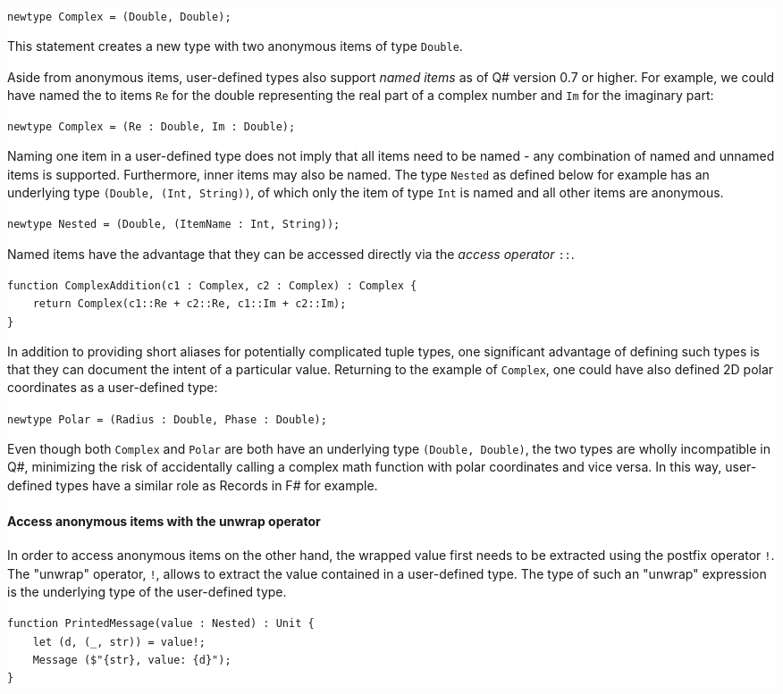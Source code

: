 ```qsharp
newtype Complex = (Double, Double);
```
This statement creates a new type with two anonymous items of type `Double`.   

Aside from anonymous items, user-defined types also support *named items* as of Q# version 0.7 or higher. 
For example, we could have named the to items `Re` for the double representing the real part of a complex number and `Im` for the imaginary part: 

```qsharp
newtype Complex = (Re : Double, Im : Double);
```
Naming one item in a user-defined type does not imply that all items need to be named - any combination of named and unnamed items is supported. 
Furthermore, inner items may also be named.
The type `Nested` as defined below for example has an underlying type `(Double, (Int, String))`, of which only the item of type `Int` is named and all other items are anonymous. 

```qsharp
newtype Nested = (Double, (ItemName : Int, String)); 
```

Named items have the advantage that they can be accessed directly via the *access operator* `::`. 

```qsharp
function ComplexAddition(c1 : Complex, c2 : Complex) : Complex {
    return Complex(c1::Re + c2::Re, c1::Im + c2::Im);
}
```

In addition to providing short aliases for potentially complicated tuple types, one significant advantage of defining such types is that they can document the intent of a particular value.
Returning to the example of `Complex`, one could have also defined 2D polar coordinates as a user-defined type:

```qsharp
newtype Polar = (Radius : Double, Phase : Double);
```

Even though both `Complex` and `Polar` are both have an underlying type `(Double, Double)`, the two types are wholly incompatible in Q#, minimizing the risk of accidentally calling a complex math function with polar coordinates and vice versa.
In this way, user-defined types have a similar role as Records in F# for example. 


#### Access anonymous items with the unwrap operator

In order to access anonymous items on the other hand, the wrapped value first needs to be extracted using the postfix operator `!`.
The "unwrap" operator, `!`, allows to extract the value contained in a user-defined type.
The type of such an "unwrap" expression is the underlying type of the user-defined type. 

```qsharp
function PrintedMessage(value : Nested) : Unit {
    let (d, (_, str)) = value!;
    Message ($"{str}, value: {d}");
}
```
